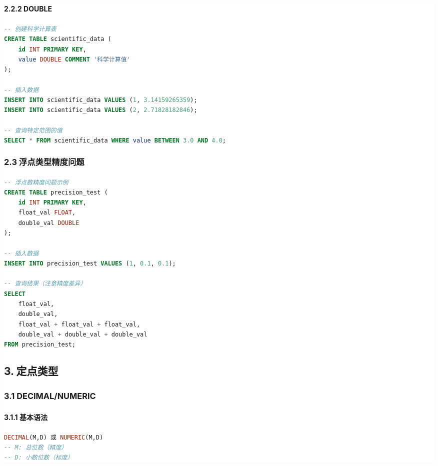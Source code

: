 ```sql
```

#### 2.2.2 DOUBLE

```sql
-- 创建科学计算表
CREATE TABLE scientific_data (
    id INT PRIMARY KEY,
    value DOUBLE COMMENT '科学计算值'
);

-- 插入数据
INSERT INTO scientific_data VALUES (1, 3.14159265359);
INSERT INTO scientific_data VALUES (2, 2.71828182846);

-- 查询特定范围的值
SELECT * FROM scientific_data WHERE value BETWEEN 3.0 AND 4.0;
```

### 2.3 浮点类型精度问题

```sql
-- 浮点数精度问题示例
CREATE TABLE precision_test (
    id INT PRIMARY KEY,
    float_val FLOAT,
    double_val DOUBLE
);

-- 插入数据
INSERT INTO precision_test VALUES (1, 0.1, 0.1);

-- 查询结果（注意精度差异）
SELECT 
    float_val,
    double_val,
    float_val + float_val + float_val,
    double_val + double_val + double_val
FROM precision_test;
```

## 3. 定点类型

### 3.1 DECIMAL/NUMERIC

#### 3.1.1 基本语法

```sql
DECIMAL(M,D) 或 NUMERIC(M,D)
-- M: 总位数（精度）
-- D: 小数位数（标度）
```
